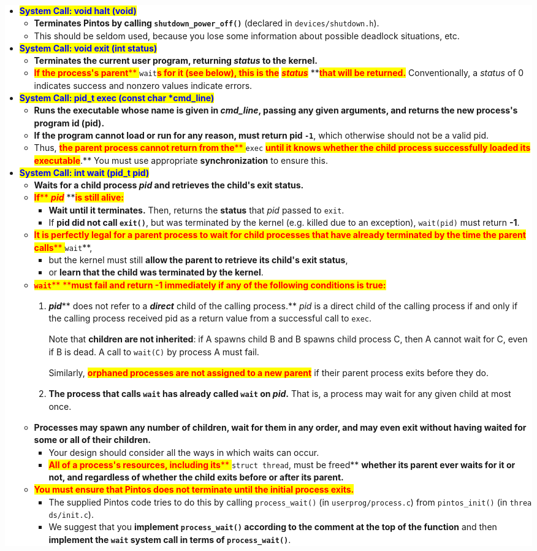 * <mark style="color:blue;">**System Call: void halt (void)**</mark>
  * **Terminates Pintos by calling `shutdown_power_off()`** (declared in `devices/shutdown.h`).&#x20;
  * This should be seldom used, because you lose some information about possible deadlock situations, etc.
* <mark style="color:blue;">**System Call: void exit (int status)**</mark>
  * **Terminates the current user program, returning **_**status**_** to the kernel.**&#x20;
  * <mark style="color:red;">**If the process's parent**</mark><mark style="color:red;">** **</mark><mark style="color:red;">**`wait`**</mark><mark style="color:red;">**s for it (see below), this is the**</mark><mark style="color:red;">** **</mark>_<mark style="color:red;">**status**</mark>_<mark style="color:red;">** **</mark><mark style="color:red;">**that will be returned.**</mark> Conventionally, a _status_ of 0 indicates success and nonzero values indicate errors.
* <mark style="color:blue;">**System Call: pid\_t exec (const char \*cmd\_line)**</mark>
  * **Runs the executable whose name is given in **_**cmd\_line**_**, passing any given arguments, and returns the new process's program id (pid).**&#x20;
  * **If the program cannot load or run for any reason, must return pid `-1`**, which otherwise should not be a valid pid.
  * Thus, <mark style="color:red;">**the parent process cannot return from the**</mark><mark style="color:red;">** **</mark><mark style="color:red;">**`exec`**</mark><mark style="color:red;">** **</mark><mark style="color:red;">**until it knows whether the child process successfully loaded its executable**</mark>**.** You must use appropriate **synchronization** to ensure this.
* <mark style="color:blue;">**System Call: int wait (pid\_t pid)**</mark>
  * **Waits for a child process **_**pid**_** and retrieves the child's exit status.**
  * <mark style="color:red;">**If**</mark><mark style="color:red;">** **</mark>_<mark style="color:red;">**pid**</mark>_<mark style="color:red;">** **</mark><mark style="color:red;">**is still alive:**</mark>
    * **Wait until it terminates.** Then, returns the **status** that _pid_ passed to `exit`.&#x20;
    * If **pid did not call `exit()`**, but was terminated by the kernel (e.g. killed due to an exception), `wait(pid)` must return **-1**.&#x20;
  * <mark style="color:red;">**It is perfectly legal for a parent process to wait for child processes that have already terminated by the time the parent calls**</mark><mark style="color:red;">** **</mark><mark style="color:red;">**`wait`**</mark>,&#x20;
    * but the kernel must still **allow the parent to retrieve its child's exit status**,&#x20;
    * or **learn that the child was terminated by the kernel**.
  * <mark style="color:red;">**`wait`**</mark><mark style="color:red;">** **</mark><mark style="color:red;">**must fail and return -1 immediately if any of the following conditions is true:**</mark>
    1.  _**pid**_** does not refer to a **_**direct**_** child of the calling process.** _pid_ is a direct child of the calling process if and only if the calling process received pid as a return value from a successful call to `exec`.

        Note that **children are not inherited**: if A spawns child B and B spawns child process C, then A cannot wait for C, even if B is dead. A call to `wait(C)` by process A must fail.&#x20;

        Similarly, <mark style="color:red;">**orphaned processes are not assigned to a new parent**</mark> if their parent process exits before they do.
    2. **The process that calls `wait` has already called `wait` on **_**pid**_**.** That is, a process may wait for any given child at most once.
  * **Processes may spawn any number of children, wait for them in any order, and may even exit without having waited for some or all of their children.**&#x20;
    * Your design should consider all the ways in which waits can occur.&#x20;
    * <mark style="color:red;">**All of a process's resources, including its**</mark><mark style="color:red;">** **</mark><mark style="color:red;">**`struct thread`**</mark><mark style="color:red;">**, must be freed**</mark> **whether its parent ever waits for it or not, and regardless of whether the child exits before or after its parent.**
  * <mark style="color:red;">**You must ensure that Pintos does not terminate until the initial process exits.**</mark>&#x20;
    * The supplied Pintos code tries to do this by calling `process_wait()` (in `userprog/process.c`) from `pintos_init()` (in `threads/init.c`).&#x20;
    * We suggest that you **implement `process_wait()` according to the comment at the top of the function** and then **implement the `wait` system call in terms of `process_wait()`**.

